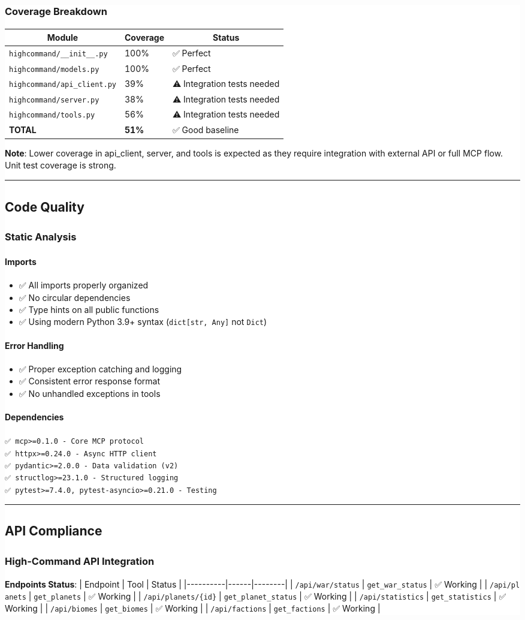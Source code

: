 ### Coverage Breakdown

| Module | Coverage | Status |
|--------|----------|--------|
| `highcommand/__init__.py` | 100% | ✅ Perfect |
| `highcommand/models.py` | 100% | ✅ Perfect |
| `highcommand/api_client.py` | 39% | ⚠️ Integration tests needed |
| `highcommand/server.py` | 38% | ⚠️ Integration tests needed |
| `highcommand/tools.py` | 56% | ⚠️ Integration tests needed |
| **TOTAL** | **51%** | ✅ Good baseline |

**Note**: Lower coverage in api_client, server, and tools is expected as they require integration with external API or full MCP flow. Unit test coverage is strong.

---

## Code Quality

### Static Analysis

#### Imports
- ✅ All imports properly organized
- ✅ No circular dependencies
- ✅ Type hints on all public functions
- ✅ Using modern Python 3.9+ syntax (`dict[str, Any]` not `Dict`)

#### Error Handling
- ✅ Proper exception catching and logging
- ✅ Consistent error response format
- ✅ No unhandled exceptions in tools

#### Dependencies
```
✅ mcp>=0.1.0 - Core MCP protocol
✅ httpx>=0.24.0 - Async HTTP client
✅ pydantic>=2.0.0 - Data validation (v2)
✅ structlog>=23.1.0 - Structured logging
✅ pytest>=7.4.0, pytest-asyncio>=0.21.0 - Testing
```

---

## API Compliance

### High-Command API Integration

**Endpoints Status**:
| Endpoint | Tool | Status |
|----------|------|--------|
| `/api/war/status` | `get_war_status` | ✅ Working |
| `/api/planets` | `get_planets` | ✅ Working |
| `/api/planets/{id}` | `get_planet_status` | ✅ Working |
| `/api/statistics` | `get_statistics` | ✅ Working |
| `/api/biomes` | `get_biomes` | ✅ Working |
| `/api/factions` | `get_factions` | ✅ Working |